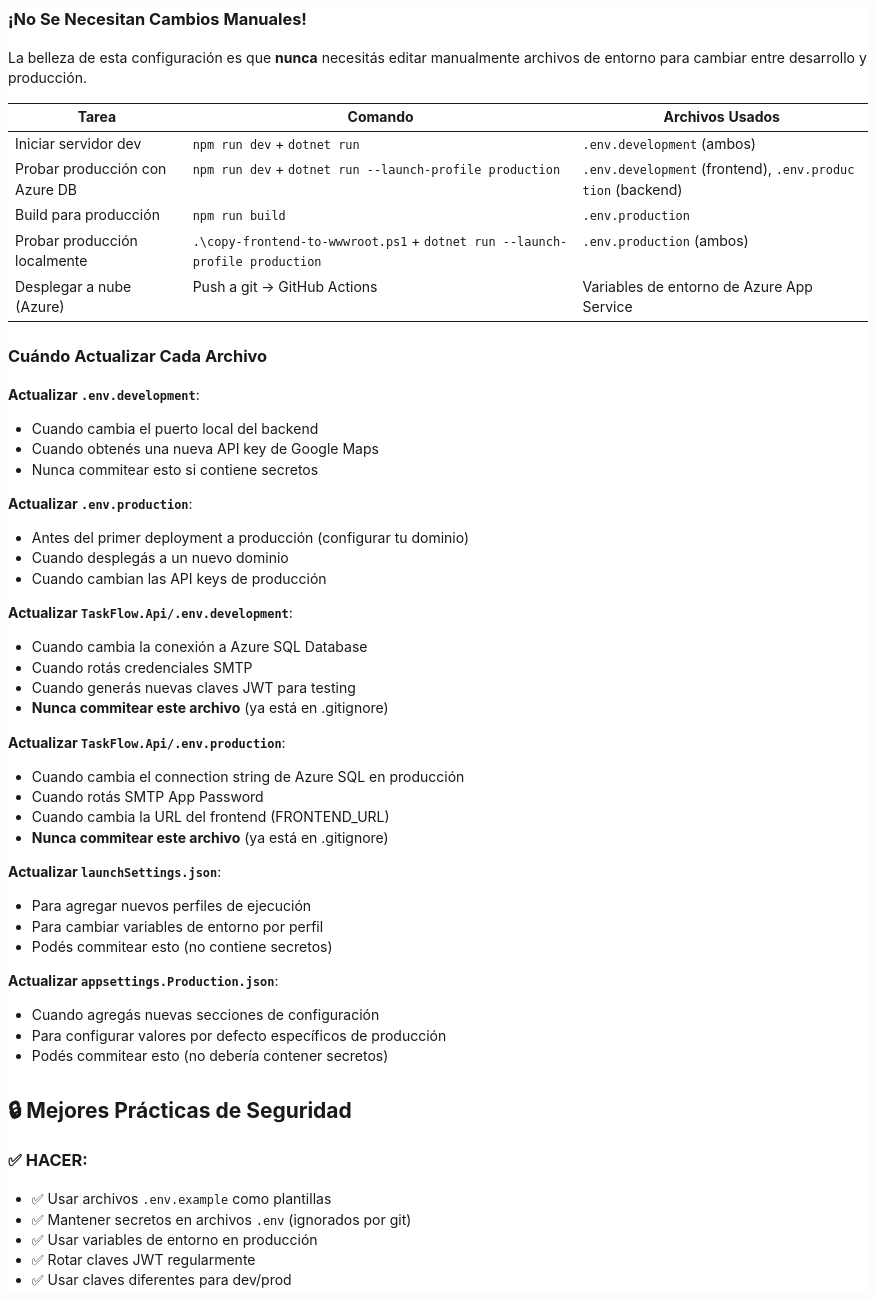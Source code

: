 ### ¡No Se Necesitan Cambios Manuales!

La belleza de esta configuración es que **nunca** necesitás editar manualmente archivos de entorno para cambiar entre desarrollo y producción.

| Tarea | Comando | Archivos Usados |
|-------|---------|-----------------|
| Iniciar servidor dev | `npm run dev` + `dotnet run` | `.env.development` (ambos) |
| Probar producción con Azure DB | `npm run dev` + `dotnet run --launch-profile production` | `.env.development` (frontend), `.env.production` (backend) |
| Build para producción | `npm run build` | `.env.production` |
| Probar producción localmente | `.\copy-frontend-to-wwwroot.ps1` + `dotnet run --launch-profile production` | `.env.production` (ambos) |
| Desplegar a nube (Azure) | Push a git → GitHub Actions | Variables de entorno de Azure App Service |

### Cuándo Actualizar Cada Archivo

**Actualizar `.env.development`**:
- Cuando cambia el puerto local del backend
- Cuando obtenés una nueva API key de Google Maps
- Nunca commitear esto si contiene secretos

**Actualizar `.env.production`**:
- Antes del primer deployment a producción (configurar tu dominio)
- Cuando desplegás a un nuevo dominio
- Cuando cambian las API keys de producción

**Actualizar `TaskFlow.Api/.env.development`**:
- Cuando cambia la conexión a Azure SQL Database
- Cuando rotás credenciales SMTP
- Cuando generás nuevas claves JWT para testing
- **Nunca commitear este archivo** (ya está en .gitignore)

**Actualizar `TaskFlow.Api/.env.production`**:
- Cuando cambia el connection string de Azure SQL en producción
- Cuando rotás SMTP App Password
- Cuando cambia la URL del frontend (FRONTEND_URL)
- **Nunca commitear este archivo** (ya está en .gitignore)

**Actualizar `launchSettings.json`**:
- Para agregar nuevos perfiles de ejecución
- Para cambiar variables de entorno por perfil
- Podés commitear esto (no contiene secretos)

**Actualizar `appsettings.Production.json`**:
- Cuando agregás nuevas secciones de configuración
- Para configurar valores por defecto específicos de producción
- Podés commitear esto (no debería contener secretos)

## 🔒 Mejores Prácticas de Seguridad

### ✅ HACER:
- ✅ Usar archivos `.env.example` como plantillas
- ✅ Mantener secretos en archivos `.env` (ignorados por git)
- ✅ Usar variables de entorno en producción
- ✅ Rotar claves JWT regularmente
- ✅ Usar claves diferentes para dev/prod
